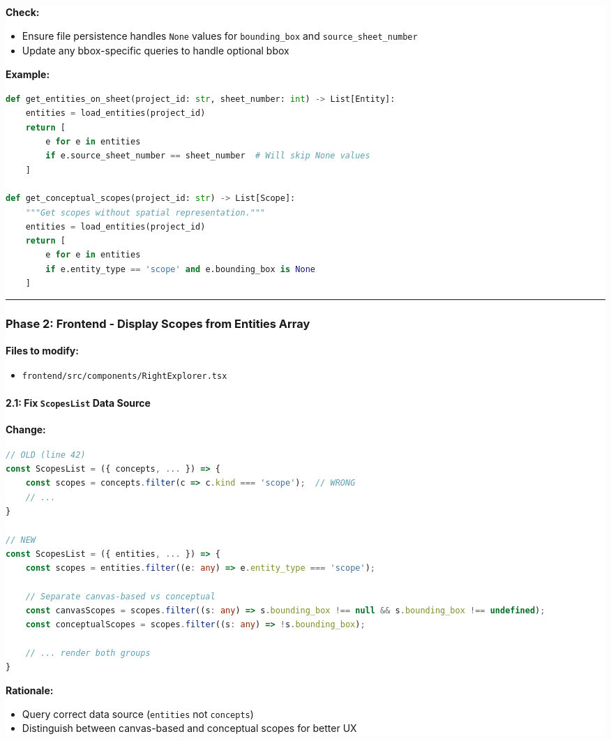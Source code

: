 **Check:**
- Ensure file persistence handles `None` values for `bounding_box` and `source_sheet_number`
- Update any bbox-specific queries to handle optional bbox

**Example:**
```python
def get_entities_on_sheet(project_id: str, sheet_number: int) -> List[Entity]:
    entities = load_entities(project_id)
    return [
        e for e in entities 
        if e.source_sheet_number == sheet_number  # Will skip None values
    ]

def get_conceptual_scopes(project_id: str) -> List[Scope]:
    """Get scopes without spatial representation."""
    entities = load_entities(project_id)
    return [
        e for e in entities 
        if e.entity_type == 'scope' and e.bounding_box is None
    ]
```

---

### Phase 2: Frontend - Display Scopes from Entities Array

**Files to modify:**
- `frontend/src/components/RightExplorer.tsx`

#### 2.1: Fix `ScopesList` Data Source

**Change:**
```typescript
// OLD (line 42)
const ScopesList = ({ concepts, ... }) => {
    const scopes = concepts.filter(c => c.kind === 'scope');  // WRONG
    // ...
}

// NEW
const ScopesList = ({ entities, ... }) => {
    const scopes = entities.filter((e: any) => e.entity_type === 'scope');
    
    // Separate canvas-based vs conceptual
    const canvasScopes = scopes.filter((s: any) => s.bounding_box !== null && s.bounding_box !== undefined);
    const conceptualScopes = scopes.filter((s: any) => !s.bounding_box);
    
    // ... render both groups
}
```

**Rationale:**
- Query correct data source (`entities` not `concepts`)
- Distinguish between canvas-based and conceptual scopes for better UX
